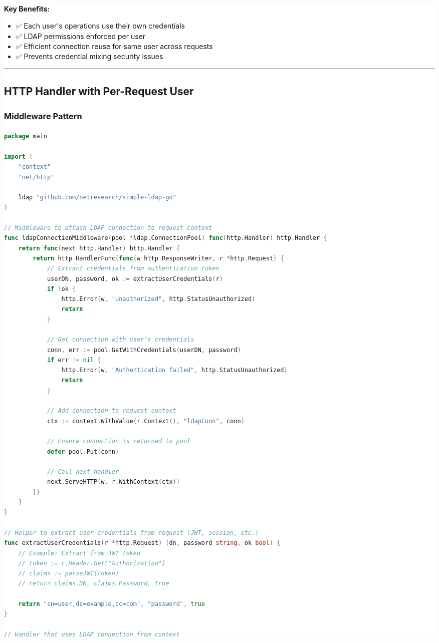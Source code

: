 **Key Benefits:**

- ✅ Each user's operations use their own credentials
- ✅ LDAP permissions enforced per user
- ✅ Efficient connection reuse for same user across requests
- ✅ Prevents credential mixing security issues

---

## HTTP Handler with Per-Request User

### Middleware Pattern

```go
package main

import (
    "context"
    "net/http"

    ldap "github.com/netresearch/simple-ldap-go"
)

// Middleware to attach LDAP connection to request context
func ldapConnectionMiddleware(pool *ldap.ConnectionPool) func(http.Handler) http.Handler {
    return func(next http.Handler) http.Handler {
        return http.HandlerFunc(func(w http.ResponseWriter, r *http.Request) {
            // Extract credentials from authentication token
            userDN, password, ok := extractUserCredentials(r)
            if !ok {
                http.Error(w, "Unauthorized", http.StatusUnauthorized)
                return
            }

            // Get connection with user's credentials
            conn, err := pool.GetWithCredentials(userDN, password)
            if err != nil {
                http.Error(w, "Authentication failed", http.StatusUnauthorized)
                return
            }

            // Add connection to request context
            ctx := context.WithValue(r.Context(), "ldapConn", conn)

            // Ensure connection is returned to pool
            defer pool.Put(conn)

            // Call next handler
            next.ServeHTTP(w, r.WithContext(ctx))
        })
    }
}

// Helper to extract user credentials from request (JWT, session, etc.)
func extractUserCredentials(r *http.Request) (dn, password string, ok bool) {
    // Example: Extract from JWT token
    // token := r.Header.Get("Authorization")
    // claims := parseJWT(token)
    // return claims.DN, claims.Password, true

    return "cn=user,dc=example,dc=com", "password", true
}

// Handler that uses LDAP connection from context
```